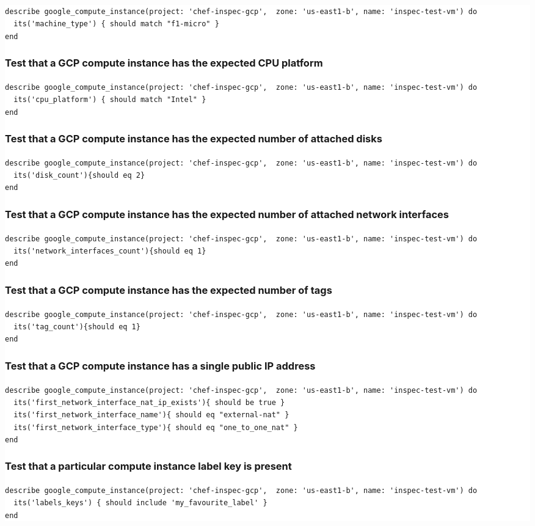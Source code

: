     describe google_compute_instance(project: 'chef-inspec-gcp',  zone: 'us-east1-b', name: 'inspec-test-vm') do
      its('machine_type') { should match "f1-micro" }
    end

### Test that a GCP compute instance has the expected CPU platform

    describe google_compute_instance(project: 'chef-inspec-gcp',  zone: 'us-east1-b', name: 'inspec-test-vm') do
      its('cpu_platform') { should match "Intel" }
    end

### Test that a GCP compute instance has the expected number of attached disks

    describe google_compute_instance(project: 'chef-inspec-gcp',  zone: 'us-east1-b', name: 'inspec-test-vm') do
      its('disk_count'){should eq 2}
    end

### Test that a GCP compute instance has the expected number of attached network interfaces

    describe google_compute_instance(project: 'chef-inspec-gcp',  zone: 'us-east1-b', name: 'inspec-test-vm') do
      its('network_interfaces_count'){should eq 1}
    end

### Test that a GCP compute instance has the expected number of tags

    describe google_compute_instance(project: 'chef-inspec-gcp',  zone: 'us-east1-b', name: 'inspec-test-vm') do
      its('tag_count'){should eq 1}
    end

### Test that a GCP compute instance has a single public IP address

    describe google_compute_instance(project: 'chef-inspec-gcp',  zone: 'us-east1-b', name: 'inspec-test-vm') do
      its('first_network_interface_nat_ip_exists'){ should be true }
      its('first_network_interface_name'){ should eq "external-nat" }
      its('first_network_interface_type'){ should eq "one_to_one_nat" }
    end

### Test that a particular compute instance label key is present

    describe google_compute_instance(project: 'chef-inspec-gcp',  zone: 'us-east1-b', name: 'inspec-test-vm') do
      its('labels_keys') { should include 'my_favourite_label' }
    end
